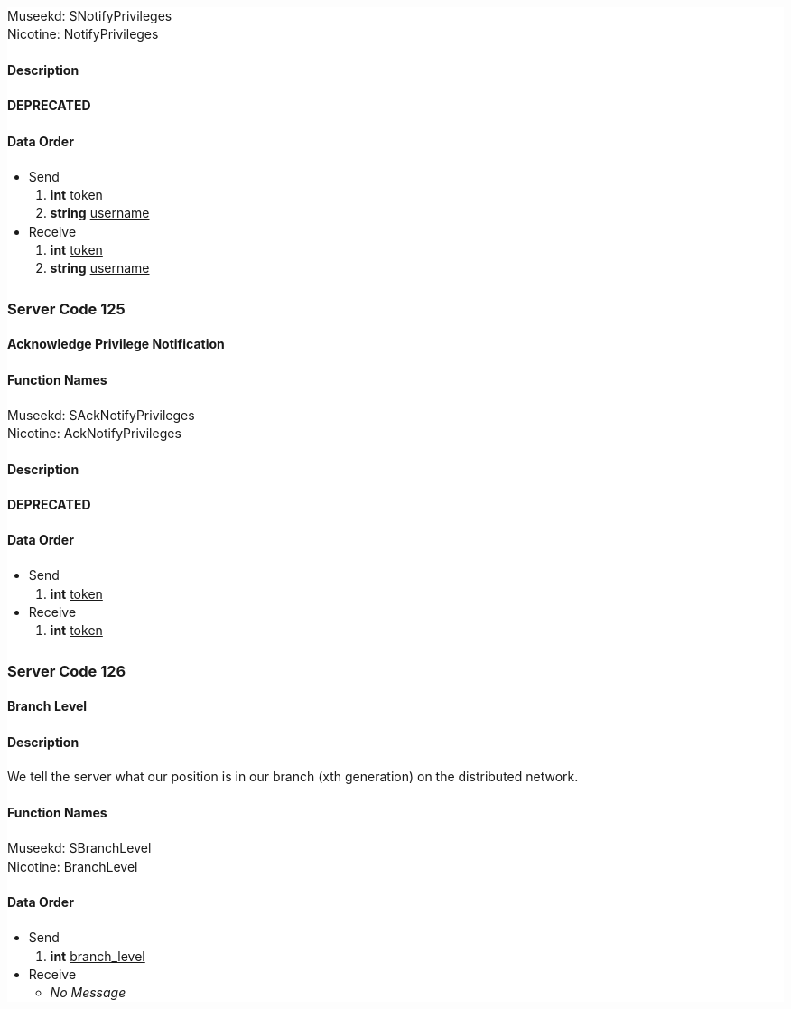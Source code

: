 Museekd: SNotifyPrivileges  
Nicotine: NotifyPrivileges

#### Description

**DEPRECATED**

#### Data Order

  - Send
    1.  **int** <ins>token</ins>
    2.  **string** <ins>username</ins>
  - Receive
    1.  **int** <ins>token</ins>
    2.  **string** <ins>username</ins>

### Server Code 125

**Acknowledge Privilege Notification**

#### Function Names

Museekd: SAckNotifyPrivileges  
Nicotine: AckNotifyPrivileges

#### Description

**DEPRECATED**

#### Data Order

  - Send
    1.  **int** <ins>token</ins>
  - Receive
    1.  **int** <ins>token</ins>

### Server Code 126

**Branch Level**

#### Description

We tell the server what our position is in our branch (xth generation) on the distributed network.

#### Function Names

Museekd: SBranchLevel  
Nicotine: BranchLevel

#### Data Order

  - Send
    1.  **int** <ins>branch\_level</ins>
  - Receive
      - *No Message*
